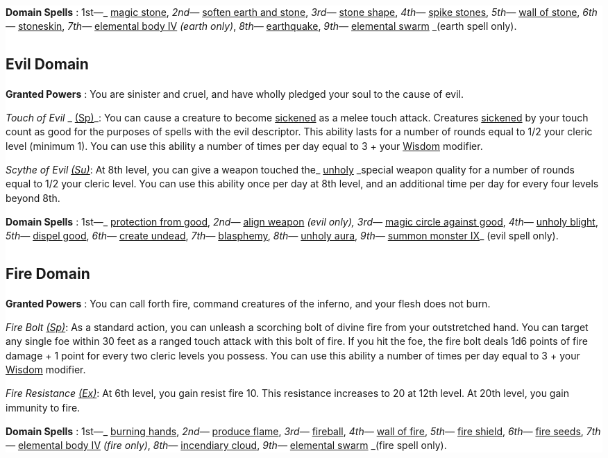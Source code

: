 **Domain Spells** : 1st—_ [magic stone](../spells/magicStone.html#_magic-stone), _2nd—_ [soften earth and stone](../spells/softenEarthAndStone.html#_soften-earth-and-stone), _3rd—_ [stone shape](../spells/stoneShape.html#_stone-shape), _4th—_ [spike stones](../spells/spikeStones.html#_spike-stones), _5th—_ [wall of stone](../spells/wallOfStone.html#_wall-of-stone), _6th—_ [stoneskin](../spells/stoneskin.html#_stoneskin), _7th—_ [elemental body IV](../spells/elementalBody.html#_elemental-body-iv) _(earth only)_, _8th—_ [earthquake](../spells/earthquake.html#_earthquake), _9th—_ [elemental swarm](../spells/elementalSwarm.html#_elemental-swarm) _(earth spell only).

## Evil Domain

**Granted Powers** : You are sinister and cruel, and have wholly pledged your soul to the cause of evil.

_Touch of Evil_ _ [(Sp)](../glossary.html#_spell-like-abilities-sp)_: You can cause a creature to become [sickened](../glossary.html#_sickened) as a melee touch attack. Creatures [sickened](../glossary.html#_sickened) by your touch count as good for the purposes of spells with the evil descriptor. This ability lasts for a number of rounds equal to 1/2 your cleric level (minimum 1). You can use this ability a number of times per day equal to 3 + your [Wisdom](../gettingStarted.html#_wisdom) modifier.

_Scythe of Evil [(Su)](../glossary.html#_supernatural-abilities-su)_: At 8th level, you can give a weapon touched the_ [unholy](../magicItems/weapons.html#_unholy) _special weapon quality for a number of rounds equal to 1/2 your cleric level. You can use this ability once per day at 8th level, and an additional time per day for every four levels beyond 8th.

**Domain Spells** : 1st—_ [protection from good](../spells/protectionFromGood.html#_protection-from-good), _2nd—_ [align weapon](../spells/alignWeapon.html#_align-weapon) _(evil only), 3rd—_ [magic circle against good](../spells/magicCircleAgainstGood.html#_magic-circle-against-good), _4th—_ [unholy blight](../spells/unholyBlight.html#_unholy-blight), _5th—_ [dispel good](../spells/dispelGood.html#_dispel-good), _6th—_ [create undead](../spells/createUndead.html#_create-undead), _7th—_ [blasphemy](../spells/blasphemy.html#_blasphemy), _8th—_ [unholy aura](../spells/unholyAura.html#_unholy-aura), _9th—_ [summon monster IX](../spells/summonMonster.html#_summon-monster-ix)_ (evil spell only).

## Fire Domain

**Granted Powers** : You can call forth fire, command creatures of the inferno, and your flesh does not burn.

_Fire Bolt [(Sp)](../glossary.html#_spell-like-abilities-sp)_: As a standard action, you can unleash a scorching bolt of divine fire from your outstretched hand. You can target any single foe within 30 feet as a ranged touch attack with this bolt of fire. If you hit the foe, the fire bolt deals 1d6 points of fire damage + 1 point for every two cleric levels you possess. You can use this ability a number of times per day equal to 3 + your [Wisdom](../gettingStarted.html#_wisdom) modifier.

_Fire Resistance [(Ex)](../glossary.html#_extraordinary-abilities-ex)_: At 6th level, you gain resist fire 10. This resistance increases to 20 at 12th level. At 20th level, you gain immunity to fire.

**Domain Spells** : 1st—_ [burning hands](../spells/burningHands.html#_burning-hands), _2nd—_ [produce flame](../spells/produceFlame.html#_produce-flame), _3rd—_ [fireball](../spells/fireball.html#_fireball), _4th—_ [wall of fire](../spells/wallOfFire.html#_wall-of-fire), _5th—_ [fire shield](../spells/fireShield.html#_fire-shield), _6th—_ [fire seeds](../spells/fireSeeds.html#_fire-seeds), _7th—_ [elemental body IV](../spells/elementalBody.html#_elemental-body-iv) _(fire only)_, _8th—_ [incendiary cloud](../spells/incendiaryCloud.html#_incendiary-cloud), _9th—_ [elemental swarm](../spells/elementalSwarm.html#_elemental-swarm) _(fire spell only).
